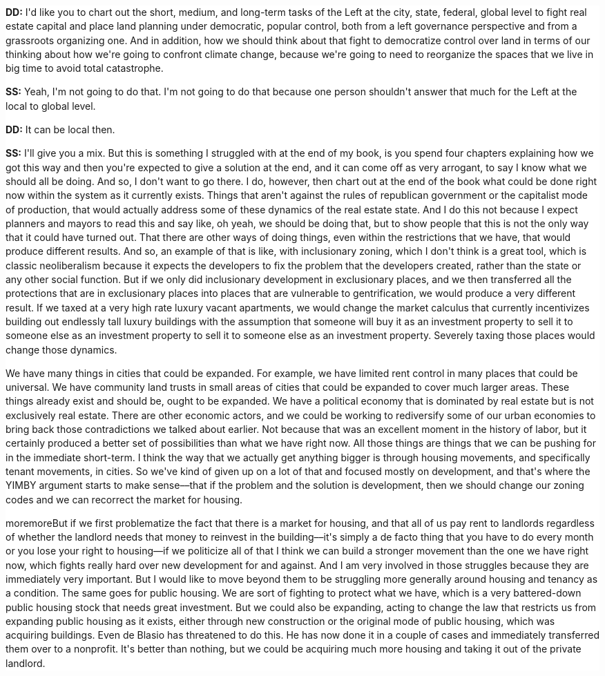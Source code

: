 
**DD:**
 I'd like you to chart out the short, medium, and long-term tasks of the Left at the city, state, federal, global level to fight real estate capital and place land planning under democratic, popular control, both from a left governance perspective and from a grassroots organizing one. And in addition, how we should think about that fight to democratize control over land in terms of our thinking about how we're going to confront climate change, because we're going to need to reorganize the spaces that we live in big time to avoid total catastrophe.


**SS:**
 Yeah, I'm not going to do that. I'm not going to do that because one person shouldn't answer that much for the Left at the local to global level.


**DD:**
 It can be local then.


**SS:**
 I'll give you a mix. But this is something I struggled with at the end of my book, is you spend four chapters explaining how we got this way and then you're expected to give a solution at the end, and it can come off as very arrogant, to say I know what we should all be doing. And so, I don't want to go there. I do, however, then chart out at the end of the book what could be done right now within the system as it currently exists. Things that aren't against the rules of republican government or the capitalist mode of production, that would actually address some of these dynamics of the real estate state. And I do this not because I expect planners and mayors to read this and say like, oh yeah, we should be doing that, but to show people that this is not the only way that it could have turned out. That there are other ways of doing things, even within the restrictions that we have, that would produce different results. And so, an example of that is like, with inclusionary zoning, which I don't think is a great tool, which is classic neoliberalism because it expects the developers to fix the problem that the developers created, rather than the state or any other social function. But if we only did inclusionary development in exclusionary places, and we then transferred all the protections that are in exclusionary places into places that are vulnerable to gentrification, we would produce a very different result. If we taxed at a very high rate luxury vacant apartments, we would change the market calculus that currently incentivizes building out endlessly tall luxury buildings with the assumption that someone will buy it as an investment property to sell it to someone else as an investment property to sell it to someone else as an investment property. Severely taxing those places would change those dynamics.

We have many things in cities that could be expanded. For example, we have limited rent control in many places that could be universal. We have community land trusts in small areas of cities that could be expanded to cover much larger areas. These things already exist and should be, ought to be expanded. We have a political economy that is dominated by real estate but is not exclusively real estate. There are other economic actors, and we could be working to rediversify some of our urban economies to bring back those contradictions we talked about earlier. Not because that was an excellent moment in the history of labor, but it certainly produced a better set of possibilities than what we have right now. All those things are things that we can be pushing for in the immediate short-term. I think the way that we actually get anything bigger is through housing movements, and specifically tenant movements, in cities. So we've kind of given up on a lot of that and focused mostly on development, and that's where the YIMBY argument starts to make sense––that if the problem and the solution is development, then we should change our zoning codes and we can recorrect the market for housing.


moremoreBut if we first problematize the fact that there is a market for housing, and that all of us pay rent to landlords regardless of whether the landlord needs that money to reinvest in the building––it's simply a de facto thing that you have to do every month or you lose your right to housing––if we politicize all of that I think we can build a stronger movement than the one we have right now, which fights really hard over new development for and against. And I am very involved in those struggles because they are immediately very important. But I would like to move beyond them to be struggling more generally around housing and tenancy as a condition. The same goes for public housing. We are sort of fighting to protect what we have, which is a very battered-down public housing stock that needs great investment. But we could also be expanding, acting to change the law that restricts us from expanding public housing as it exists, either through new construction or the original mode of public housing, which was acquiring buildings. Even de Blasio has threatened to do this. He has now done it in a couple of cases and immediately transferred them over to a nonprofit. It's better than nothing, but we could be acquiring much more housing and taking it out of the private landlord.
